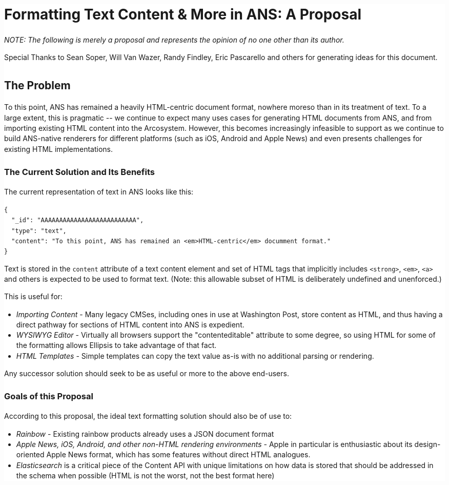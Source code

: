 # Formatting Text Content & More in ANS: A Proposal 

_NOTE: The following is merely a proposal and represents the opinion of
no one other than its author._

Special Thanks to Sean Soper, Will Van Wazer, Randy Findley, Eric Pascarello and others for generating ideas for this document.

## The Problem

To this point, ANS has remained a heavily HTML-centric document format, nowhere moreso than in its treatment of text.  To a large extent, this is pragmatic -- we continue to expect many uses cases for generating HTML documents from ANS, and from importing existing HTML content into the Arcosystem. However, this becomes increasingly infeasible to support as we continue to build ANS-native renderers for different platforms (such as iOS, Android and Apple News) and even presents challenges for existing HTML implementations.

### The Current Solution and Its Benefits

The current representation of text in ANS looks like this:
```
{
  "_id": "AAAAAAAAAAAAAAAAAAAAAAAAAA",
  "type": "text",
  "content": "To this point, ANS has remained an <em>HTML-centric</em> documment format."
}
```

Text is stored in the `content` attribute of a text content element and set of HTML tags that implicitly includes `<strong>`, `<em>`, `<a>` and others is expected to be used to format text. (Note: this allowable subset of HTML is deliberately undefined and unenforced.)

This is useful for:
* _Importing Content_ - Many legacy CMSes, including ones in use at Washington Post, store content as HTML, and thus having a direct pathway for sections of HTML content into ANS is expedient.
* _WYSIWYG Editor_ - Virtually all browsers support the "contenteditable" attribute to some degree, so using HTML for some of the formatting allows Ellipsis to take advantage of that fact.
* _HTML Templates_ - Simple templates can copy the text value as-is with no additional parsing or rendering.

Any successor solution should seek to be as useful or more to the above end-users.

### Goals of this Proposal ###

According to this proposal, the ideal text formatting solution should also be of use to:

* _Rainbow_ - Existing rainbow products already uses a JSON document format
* _Apple News, iOS, Android, and other non-HTML rendering environments_ - Apple in particular is enthusiastic about its design-oriented Apple News format, which has some features without direct HTML analogues.
* _Elasticsearch_ is a critical piece of the Content API with unique limitations on how data is stored that should be addressed in the schema when possible (HTML is not the worst, not the best format here)
